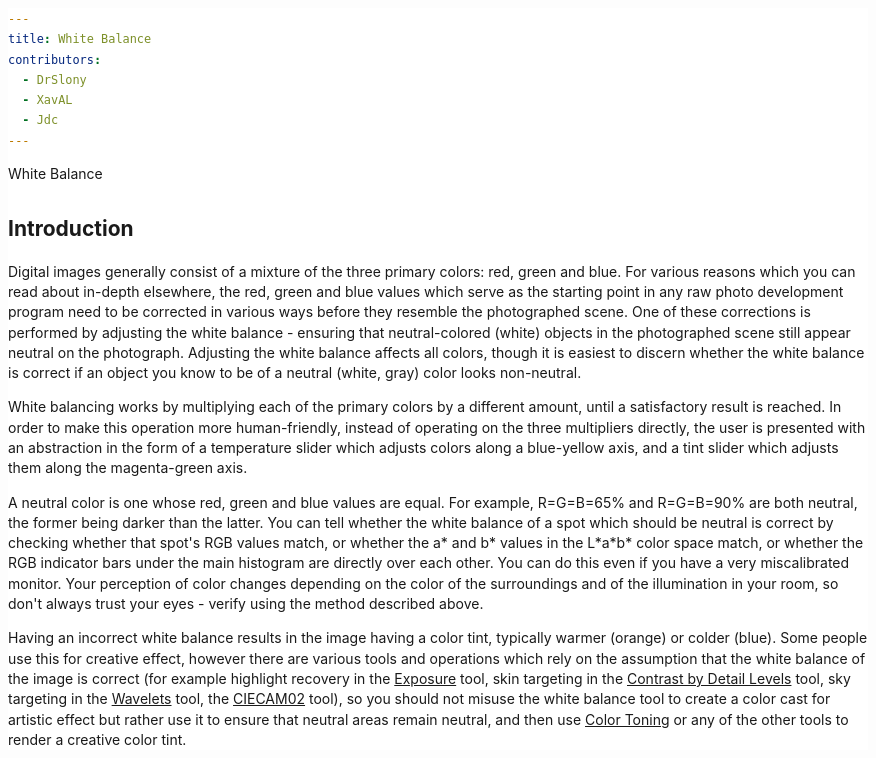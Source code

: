 ```yaml
---
title: White Balance
contributors:
  - DrSlony
  - XavAL
  - Jdc
---
```


<div class="pagetitle">

White Balance

</div>

## Introduction

Digital images generally consist of a mixture of the three primary
colors: red, green and blue. For various reasons which you can read
about in-depth elsewhere, the red, green and blue values which serve as
the starting point in any raw photo development program need to be
corrected in various ways before they resemble the photographed scene.
One of these corrections is performed by adjusting the white balance -
ensuring that neutral-colored (white) objects in the photographed scene
still appear neutral on the photograph. Adjusting the white balance
affects all colors, though it is easiest to discern whether the white
balance is correct if an object you know to be of a neutral (white,
gray) color looks non-neutral.

White balancing works by multiplying each of the primary colors by a
different amount, until a satisfactory result is reached. In order to
make this operation more human-friendly, instead of operating on the
three multipliers directly, the user is presented with an abstraction in
the form of a temperature slider which adjusts colors along a
blue-yellow axis, and a tint slider which adjusts them along the
magenta-green axis.

A neutral color is one whose red, green and blue values are equal. For
example, R=G=B=65% and R=G=B=90% are both neutral, the former being
darker than the latter. You can tell whether the white balance of a spot
which should be neutral is correct by checking whether that spot's RGB
values match, or whether the a\* and b\* values in the L\*a\*b\* color
space match, or whether the RGB indicator bars under the main histogram
are directly over each other. You can do this even if you have a very
miscalibrated monitor. Your perception of color changes depending on the
color of the surroundings and of the illumination in your room, so don't
always trust your eyes - verify using the method described above.

Having an incorrect white balance results in the image having a color
tint, typically warmer (orange) or colder (blue). Some people use this
for creative effect, however there are various tools and operations
which rely on the assumption that the white balance of the image is
correct (for example highlight recovery in the
[Exposure](Exposure.md) tool, skin targeting in the [Contrast by
Detail Levels](Contrast_by_Detail_Levels.md) tool, sky targeting
in the [Wavelets](Wavelets.md) tool, the
[CIECAM02](CIECAM02.md) tool), so you should not misuse the
white balance tool to create a color cast for artistic effect but rather
use it to ensure that neutral areas remain neutral, and then use [Color
Toning](Color_Toning.md) or any of the other tools to render a
creative color tint.
